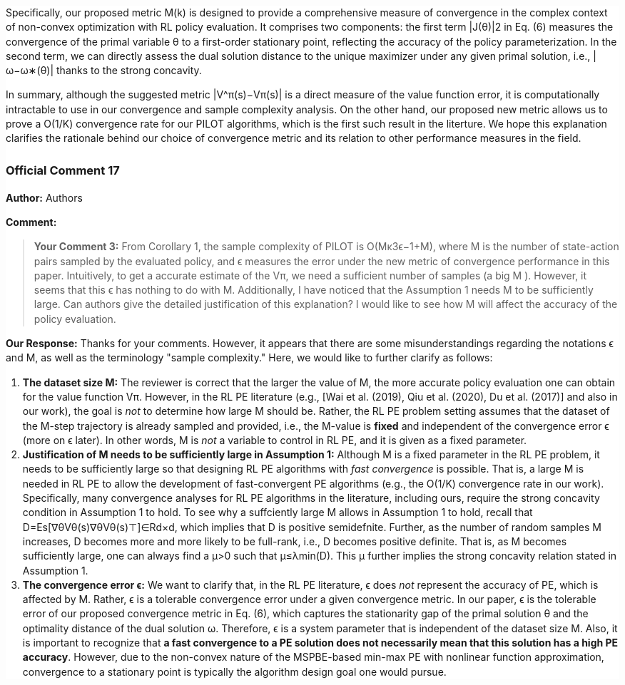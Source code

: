 
Specifically, our proposed metric M(k) is designed to provide a comprehensive measure of convergence in the complex context of non\-convex optimization with RL policy evaluation. It comprises two components: the first term \|J(θ)\|2 in Eq. (6\) measures the convergence of the primal variable θ to a first\-order stationary point, reflecting the accuracy of the policy parameterization. In the second term, we can directly assess the dual solution distance to the unique maximizer under any given primal solution, i.e., \|ω−ω∗(θ)\| thanks to the strong concavity.


In summary, although the suggested metric \|V^π(s)−Vπ(s)\| is a direct measure of the value function error, it is computationally intractable to use in our convergence and sample complexity analysis. On the other hand, our proposed new metric allows us to prove a O(1/K) convergence rate for our PILOT algorithms, which is the first such result in the literture. We hope this explanation clarifies the rationale behind our choice of convergence metric and its relation to other performance measures in the field.


### Official Comment 17
**Author:** Authors

**Comment:**
> **Your Comment 3:** From Corollary 1, the sample complexity of PILOT is O(Mκ3ϵ−1\+M), where M is the number of state\-action pairs sampled by the evaluated policy, and ϵ measures the error under the new metric of convergence performance in this paper. Intuitively, to get a accurate estimate of the Vπ, we need a sufficient number of samples (a big M ). However, it seems that this ϵ has nothing to do with M. Additionally, I have noticed that the Assumption 1 needs M to be sufficiently large. Can authors give the detailed justification of this explanation? I would like to see how M will affect the accuracy of the policy evaluation.


**Our Response:** Thanks for your comments. However, it appears that there are some misunderstandings regarding the notations ϵ and M, as well as the terminology "sample complexity." Here, we would like to further clarify as follows:


1. **The dataset size M:** The reviewer is correct that the larger the value of M, the more accurate policy evaluation one can obtain for the value function Vπ. However, in the RL PE literature (e.g., \[Wai et al. (2019\), Qiu et al. (2020\), Du et al. (2017\)] and also in our work), the goal is *not* to determine how large M should be. Rather, the RL PE problem setting assumes that the dataset of the M\-step trajectory is already sampled and provided, i.e., the M\-value is **fixed** and independent of the convergence error ϵ (more on ϵ later). In other words, M is *not* a variable to control in RL PE, and it is given as a fixed parameter.
2. **Justification of M needs to be sufficiently large in Assumption 1:** Although M is a fixed parameter in the RL PE problem, it needs to be sufficiently large so that designing RL PE algorithms with *fast convergence* is possible. That is, a large M is needed in RL PE to allow the development of fast\-convergent PE algorithms (e.g., the O(1/K) convergence rate in our work). Specifically, many convergence analyses for RL PE algorithms in the literature, including ours, require the strong concavity condition in Assumption 1 to hold. To see why a suffciently large M allows in Assumption 1 to hold, recall that D\=Es\[∇θVθ(s)∇θVθ(s)⊤]∈Rd×d, which implies that D is positive semidefnite. Further, as the number of random samples M increases, D becomes more and more likely to be full\-rank, i.e., D becomes positive definite. That is, as M becomes sufficiently large, one can always find a μ\>0 such that μ≤λmin(D). This μ further implies the strong concavity relation stated in Assumption 1\.
3. **The convergence error ϵ:** We want to clarify that, in the RL PE literature, ϵ does *not* represent the accuracy of PE, which is affected by M. Rather, ϵ is a tolerable convergence error under a given convergence metric. In our paper, ϵ is the tolerable error of our proposed convergence metric in Eq. (6\), which captures the stationarity gap of the primal solution θ and the optimality distance of the dual solution ω. Therefore, ϵ is a system parameter that is independent of the dataset size M. Also, it is important to recognize that **a fast convergence to a PE solution does not necessarily mean that this solution has a high PE accuracy**. However, due to the non\-convex nature of the MSPBE\-based min\-max PE with nonlinear function approximation, convergence to a stationary point is typically the algorithm design goal one would pursue.